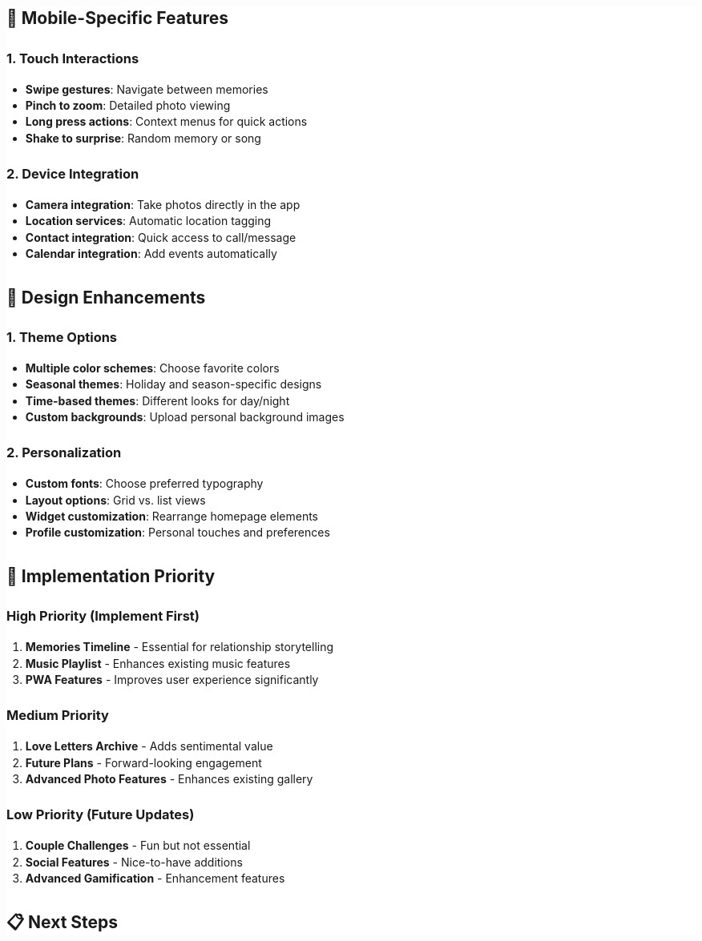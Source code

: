 ## 📱 Mobile-Specific Features

### 1. **Touch Interactions**
- **Swipe gestures**: Navigate between memories
- **Pinch to zoom**: Detailed photo viewing
- **Long press actions**: Context menus for quick actions
- **Shake to surprise**: Random memory or song

### 2. **Device Integration**
- **Camera integration**: Take photos directly in the app
- **Location services**: Automatic location tagging
- **Contact integration**: Quick access to call/message
- **Calendar integration**: Add events automatically

## 🎨 Design Enhancements

### 1. **Theme Options**
- **Multiple color schemes**: Choose favorite colors
- **Seasonal themes**: Holiday and season-specific designs
- **Time-based themes**: Different looks for day/night
- **Custom backgrounds**: Upload personal background images

### 2. **Personalization**
- **Custom fonts**: Choose preferred typography
- **Layout options**: Grid vs. list views
- **Widget customization**: Rearrange homepage elements
- **Profile customization**: Personal touches and preferences

## 🔧 Implementation Priority

### High Priority (Implement First)
1. **Memories Timeline** - Essential for relationship storytelling
2. **Music Playlist** - Enhances existing music features
3. **PWA Features** - Improves user experience significantly

### Medium Priority
1. **Love Letters Archive** - Adds sentimental value
2. **Future Plans** - Forward-looking engagement
3. **Advanced Photo Features** - Enhances existing gallery

### Low Priority (Future Updates)
1. **Couple Challenges** - Fun but not essential
2. **Social Features** - Nice-to-have additions
3. **Advanced Gamification** - Enhancement features

## 📋 Next Steps

